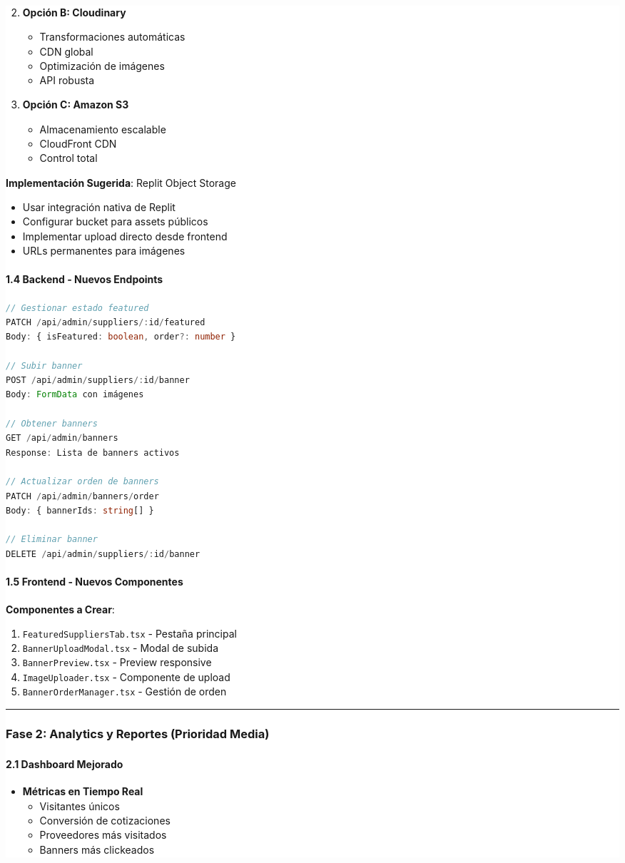2. **Opción B: Cloudinary**
   - Transformaciones automáticas
   - CDN global
   - Optimización de imágenes
   - API robusta

3. **Opción C: Amazon S3**
   - Almacenamiento escalable
   - CloudFront CDN
   - Control total

**Implementación Sugerida**: Replit Object Storage
- Usar integración nativa de Replit
- Configurar bucket para assets públicos
- Implementar upload directo desde frontend
- URLs permanentes para imágenes

#### 1.4 Backend - Nuevos Endpoints

```typescript
// Gestionar estado featured
PATCH /api/admin/suppliers/:id/featured
Body: { isFeatured: boolean, order?: number }

// Subir banner
POST /api/admin/suppliers/:id/banner
Body: FormData con imágenes

// Obtener banners
GET /api/admin/banners
Response: Lista de banners activos

// Actualizar orden de banners
PATCH /api/admin/banners/order
Body: { bannerIds: string[] }

// Eliminar banner
DELETE /api/admin/suppliers/:id/banner
```

#### 1.5 Frontend - Nuevos Componentes

**Componentes a Crear**:
1. `FeaturedSuppliersTab.tsx` - Pestaña principal
2. `BannerUploadModal.tsx` - Modal de subida
3. `BannerPreview.tsx` - Preview responsive
4. `ImageUploader.tsx` - Componente de upload
5. `BannerOrderManager.tsx` - Gestión de orden

---

### **Fase 2: Analytics y Reportes (Prioridad Media)**

#### 2.1 Dashboard Mejorado
- **Métricas en Tiempo Real**
  - Visitantes únicos
  - Conversión de cotizaciones
  - Proveedores más visitados
  - Banners más clickeados
